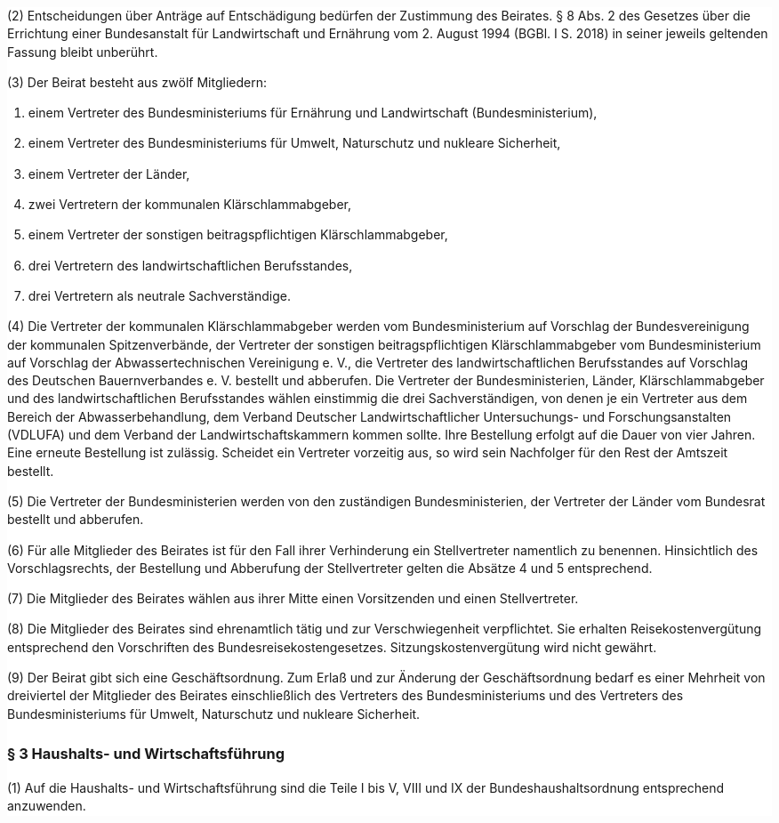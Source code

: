 (2) Entscheidungen über Anträge auf Entschädigung bedürfen der Zustimmung des Beirates. § 8 Abs. 2 des Gesetzes über die Errichtung einer Bundesanstalt für Landwirtschaft und Ernährung vom 2. August 1994 (BGBl. I S. 2018) in seiner jeweils geltenden Fassung bleibt unberührt.

(3) Der Beirat besteht aus zwölf Mitgliedern:

1.  einem Vertreter des Bundesministeriums für Ernährung und Landwirtschaft (Bundesministerium),


2.  einem Vertreter des Bundesministeriums für Umwelt, Naturschutz und nukleare Sicherheit,


3.  einem Vertreter der Länder,


4.  zwei Vertretern der kommunalen Klärschlammabgeber,


5.  einem Vertreter der sonstigen beitragspflichtigen Klärschlammabgeber,


6.  drei Vertretern des landwirtschaftlichen Berufsstandes,


7.  drei Vertretern als neutrale Sachverständige.




(4) Die Vertreter der kommunalen Klärschlammabgeber werden vom Bundesministerium auf Vorschlag der Bundesvereinigung der kommunalen Spitzenverbände, der Vertreter der sonstigen beitragspflichtigen Klärschlammabgeber vom Bundesministerium auf Vorschlag der Abwassertechnischen Vereinigung e. V., die Vertreter des landwirtschaftlichen Berufsstandes auf Vorschlag des Deutschen Bauernverbandes e. V. bestellt und abberufen. Die Vertreter der Bundesministerien, Länder, Klärschlammabgeber und des landwirtschaftlichen Berufsstandes wählen einstimmig die drei Sachverständigen, von denen je ein Vertreter aus dem Bereich der Abwasserbehandlung, dem Verband Deutscher Landwirtschaftlicher Untersuchungs- und Forschungsanstalten (VDLUFA) und dem Verband der Landwirtschaftskammern kommen sollte. Ihre Bestellung erfolgt auf die Dauer von vier Jahren. Eine erneute Bestellung ist zulässig. Scheidet ein Vertreter vorzeitig aus, so wird sein Nachfolger für den Rest der Amtszeit bestellt.

(5) Die Vertreter der Bundesministerien werden von den zuständigen Bundesministerien, der Vertreter der Länder vom Bundesrat bestellt und abberufen.

(6) Für alle Mitglieder des Beirates ist für den Fall ihrer Verhinderung ein Stellvertreter namentlich zu benennen. Hinsichtlich des Vorschlagsrechts, der Bestellung und Abberufung der Stellvertreter gelten die Absätze 4 und 5 entsprechend.

(7) Die Mitglieder des Beirates wählen aus ihrer Mitte einen Vorsitzenden und einen Stellvertreter.

(8) Die Mitglieder des Beirates sind ehrenamtlich tätig und zur Verschwiegenheit verpflichtet. Sie erhalten Reisekostenvergütung entsprechend den Vorschriften des Bundesreisekostengesetzes. Sitzungskostenvergütung wird nicht gewährt.

(9) Der Beirat gibt sich eine Geschäftsordnung. Zum Erlaß und zur Änderung der Geschäftsordnung bedarf es einer Mehrheit von dreiviertel der Mitglieder des Beirates einschließlich des Vertreters des Bundesministeriums und des Vertreters des Bundesministeriums für Umwelt, Naturschutz und nukleare Sicherheit.


### § 3 Haushalts- und Wirtschaftsführung

(1) Auf die Haushalts- und Wirtschaftsführung sind die Teile I bis V, VIII und IX der Bundeshaushaltsordnung entsprechend anzuwenden.
